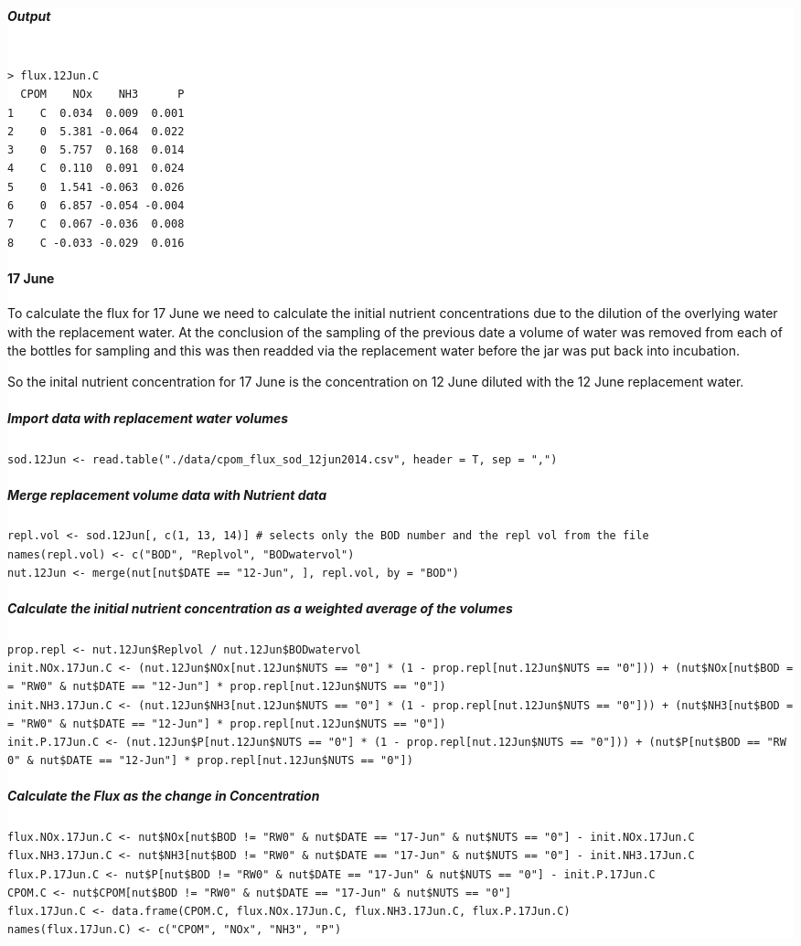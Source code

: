##### Output

~~~~

> flux.12Jun.C
  CPOM    NOx    NH3      P
1    C  0.034  0.009  0.001
2    0  5.381 -0.064  0.022
3    0  5.757  0.168  0.014
4    C  0.110  0.091  0.024
5    0  1.541 -0.063  0.026
6    0  6.857 -0.054 -0.004
7    C  0.067 -0.036  0.008
8    C -0.033 -0.029  0.016

~~~~


#### 17 June

To calculate the flux for 17 June we need to calculate the initial nutrient concentrations due to the dilution of the overlying water with the replacement water.  At the conclusion of the sampling of the previous date a volume of water was removed from each of the bottles for sampling and this was then readded via the replacement water before the jar was put back into incubation.

So the inital nutrient concentration for 17 June is the concentration on 12 June diluted with the 12 June replacement water.

##### Import data with replacement water volumes

    sod.12Jun <- read.table("./data/cpom_flux_sod_12jun2014.csv", header = T, sep = ",")

##### Merge replacement volume data with Nutrient data
 
    repl.vol <- sod.12Jun[, c(1, 13, 14)] # selects only the BOD number and the repl vol from the file
    names(repl.vol) <- c("BOD", "Replvol", "BODwatervol")
    nut.12Jun <- merge(nut[nut$DATE == "12-Jun", ], repl.vol, by = "BOD")

##### Calculate the initial nutrient concentration as a weighted average of the volumes

    prop.repl <- nut.12Jun$Replvol / nut.12Jun$BODwatervol
    init.NOx.17Jun.C <- (nut.12Jun$NOx[nut.12Jun$NUTS == "0"] * (1 - prop.repl[nut.12Jun$NUTS == "0"])) + (nut$NOx[nut$BOD == "RW0" & nut$DATE == "12-Jun"] * prop.repl[nut.12Jun$NUTS == "0"])
    init.NH3.17Jun.C <- (nut.12Jun$NH3[nut.12Jun$NUTS == "0"] * (1 - prop.repl[nut.12Jun$NUTS == "0"])) + (nut$NH3[nut$BOD == "RW0" & nut$DATE == "12-Jun"] * prop.repl[nut.12Jun$NUTS == "0"])
    init.P.17Jun.C <- (nut.12Jun$P[nut.12Jun$NUTS == "0"] * (1 - prop.repl[nut.12Jun$NUTS == "0"])) + (nut$P[nut$BOD == "RW0" & nut$DATE == "12-Jun"] * prop.repl[nut.12Jun$NUTS == "0"])

##### Calculate the Flux as the change in Concentration

    flux.NOx.17Jun.C <- nut$NOx[nut$BOD != "RW0" & nut$DATE == "17-Jun" & nut$NUTS == "0"] - init.NOx.17Jun.C
    flux.NH3.17Jun.C <- nut$NH3[nut$BOD != "RW0" & nut$DATE == "17-Jun" & nut$NUTS == "0"] - init.NH3.17Jun.C
    flux.P.17Jun.C <- nut$P[nut$BOD != "RW0" & nut$DATE == "17-Jun" & nut$NUTS == "0"] - init.P.17Jun.C
    CPOM.C <- nut$CPOM[nut$BOD != "RW0" & nut$DATE == "17-Jun" & nut$NUTS == "0"]
    flux.17Jun.C <- data.frame(CPOM.C, flux.NOx.17Jun.C, flux.NH3.17Jun.C, flux.P.17Jun.C)
    names(flux.17Jun.C) <- c("CPOM", "NOx", "NH3", "P")
